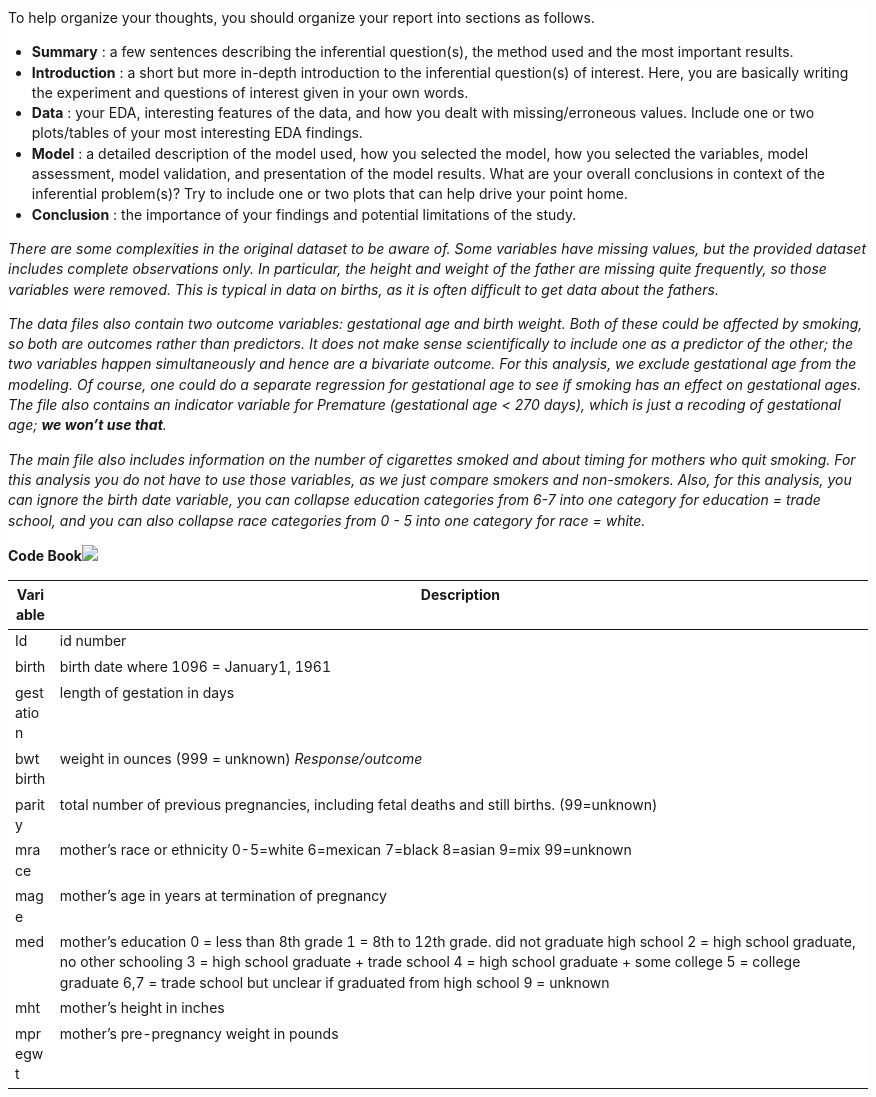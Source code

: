 To help organize your thoughts, you should organize your report into sections as follows.

- **Summary** : a few sentences describing the inferential question(s), the method used and the most important results.
- **Introduction** : a short but more in-depth introduction to the inferential question(s) of interest. Here, you are basically writing the experiment and questions of interest given in your own words.
- **Data** : your EDA, interesting features of the data, and how you dealt with missing/erroneous values. Include one or two plots/tables of your most interesting EDA findings.
- **Model** : a detailed description of the model used, how you selected the model, how you selected the variables, model assessment, model validation, and presentation of the model results. What are your overall conclusions in context of the inferential problem(s)? Try to include one or two plots that can help drive your point home.
- **Conclusion** : the importance of your findings and potential limitations of the study.

*There are some complexities in the original dataset to be aware of. Some variables have missing values, but the provided dataset includes complete observations only. In particular, the height and weight of the father are missing quite frequently, so those variables were removed. This is typical in data on births, as it is often difficult to get data about the fathers.*

*The data files also contain two outcome variables: gestational age and birth weight. Both of these could be affected by smoking, so both are outcomes rather than predictors. It does not make sense scientifically to include one as a predictor of the other; the two variables happen simultaneously and hence are a bivariate outcome. For this analysis, we exclude gestational age from the modeling. Of course, one could do a separate regression for gestational age to see if smoking has an effect on gestational ages. The file also contains an indicator variable for Premature (gestational age < 270 days), which is just a recoding of gestational age; **we won’t use that**.*

*The main file also includes information on the number of cigarettes smoked and about timing for mothers who quit smoking. For this analysis you do not have to use those variables, as we just compare smokers and non-smokers. Also, for this analysis, you can ignore the birth date variable, you can collapse education categories from 6-7 into one category for education = trade school, and you can also collapse race categories from 0 - 5 into one category for race = white.*

**Code Book![](Aspose.Words.fcc1daad-b9f8-4f28-91bc-4b272ca6e85d.001.png)**

| Variable    | Description                                                  |
| ----------- | ------------------------------------------------------------ |
| Id     | id number    | 
| birth    |  birth date where 1096 = January1, 1961    | 
| gestation    |  length of gestation in days    | 
| bwt birth     | weight in ounces (999 = unknown) *Response/outcome*    | 
| parity     | total number of previous pregnancies, including fetal deaths and still births. (99=unknown)
| mrace     | mother’s race or ethnicity 0-5=white 6=mexican 7=black 8=asian 9=mix 99=unknown
| mage    |  mother’s age in years at termination of pregnancy    | 
| med     | mother’s education 0 = less than 8th grade 1 = 8th to 12th grade. did not graduate high school 2 = high school graduate, no other schooling 3 = high school graduate + trade school 4 = high school graduate + some college 5 = college graduate 6,7 = trade school but unclear if graduated from high school 9 = unknown    | 
| mht     | mother’s height in inches    | 
| mpregwt     | mother’s pre-pregnancy weight in pounds    | 
